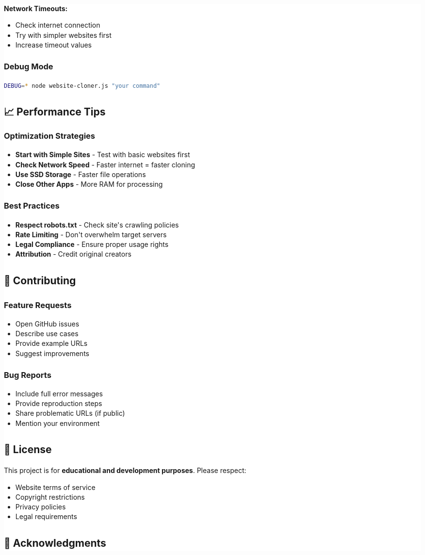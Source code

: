 **Network Timeouts:**
- Check internet connection
- Try with simpler websites first
- Increase timeout values

### **Debug Mode**
```bash
DEBUG=* node website-cloner.js "your command"
```

## 📈 Performance Tips

### **Optimization Strategies**
- **Start with Simple Sites** - Test with basic websites first
- **Check Network Speed** - Faster internet = faster cloning
- **Use SSD Storage** - Faster file operations
- **Close Other Apps** - More RAM for processing

### **Best Practices**
- **Respect robots.txt** - Check site's crawling policies
- **Rate Limiting** - Don't overwhelm target servers
- **Legal Compliance** - Ensure proper usage rights
- **Attribution** - Credit original creators

## 🤝 Contributing

### **Feature Requests**
- Open GitHub issues
- Describe use cases
- Provide example URLs
- Suggest improvements

### **Bug Reports**
- Include full error messages
- Provide reproduction steps
- Share problematic URLs (if public)
- Mention your environment

## 📄 License

This project is for **educational and development purposes**. Please respect:
- Website terms of service
- Copyright restrictions
- Privacy policies
- Legal requirements

## 🌟 Acknowledgments
